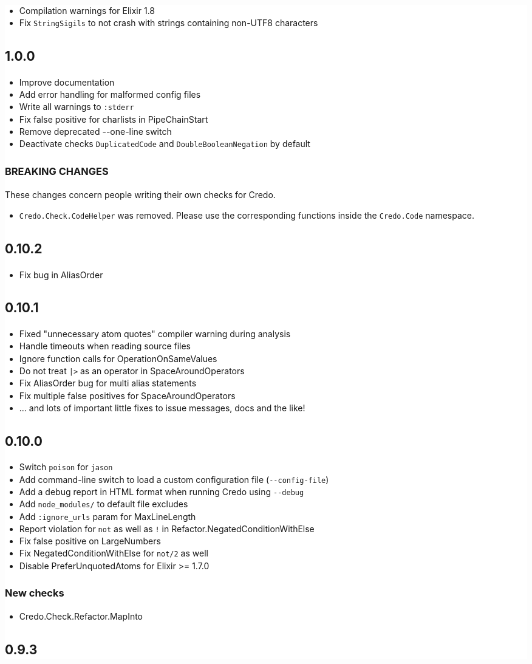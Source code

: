 - Compilation warnings for Elixir 1.8
- Fix `StringSigils` to not crash with strings containing non-UTF8 characters

## 1.0.0

- Improve documentation
- Add error handling for malformed config files
- Write all warnings to `:stderr`
- Fix false positive for charlists in PipeChainStart
- Remove deprecated --one-line switch
- Deactivate checks `DuplicatedCode` and `DoubleBooleanNegation` by default

### BREAKING CHANGES

These changes concern people writing their own checks for Credo.

- `Credo.Check.CodeHelper` was removed. Please use the corresponding functions inside the `Credo.Code` namespace.

## 0.10.2

- Fix bug in AliasOrder

## 0.10.1

- Fixed "unnecessary atom quotes" compiler warning during analysis
- Handle timeouts when reading source files
- Ignore function calls for OperationOnSameValues
- Do not treat `|>` as an operator in SpaceAroundOperators
- Fix AliasOrder bug for multi alias statements
- Fix multiple false positives for SpaceAroundOperators
- ... and lots of important little fixes to issue messages, docs and the like!

## 0.10.0

- Switch `poison` for `jason`
- Add command-line switch to load a custom configuration file (`--config-file`)
- Add a debug report in HTML format when running Credo using `--debug`
- Add `node_modules/` to default file excludes
- Add `:ignore_urls` param for MaxLineLength
- Report violation for `not` as well as `!` in Refactor.NegatedConditionWithElse
- Fix false positive on LargeNumbers
- Fix NegatedConditionWithElse for `not/2` as well
- Disable PreferUnquotedAtoms for Elixir >= 1.7.0

### New checks

- Credo.Check.Refactor.MapInto

## 0.9.3

